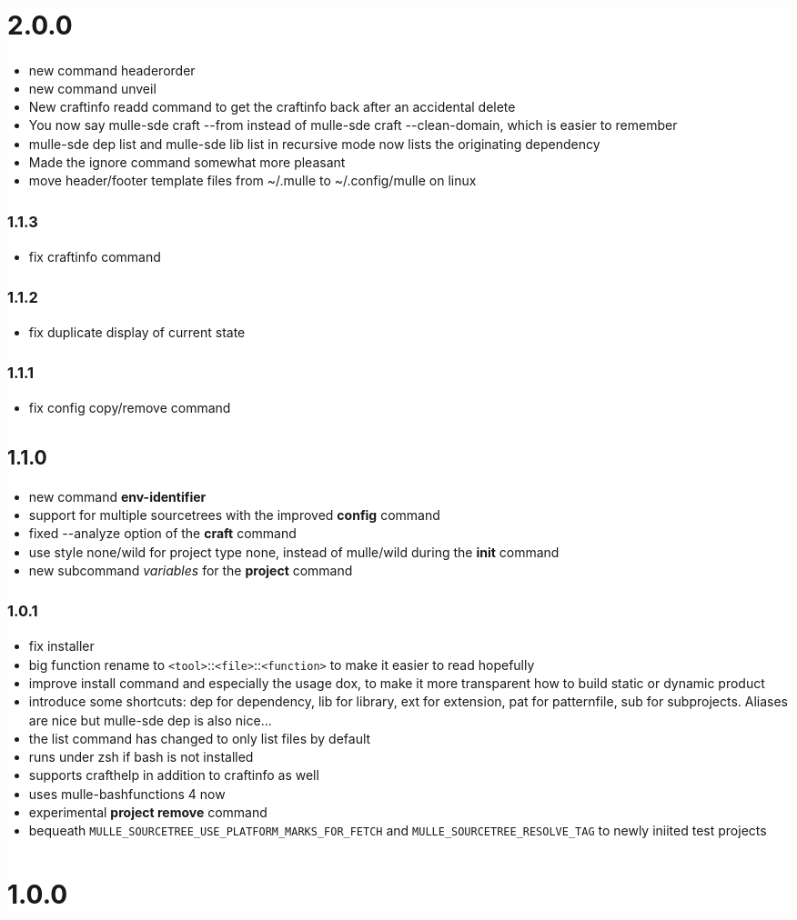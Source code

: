 
# 2.0.0

* new command headerorder
* new command unveil
* New craftinfo readd command to get the craftinfo back after an accidental delete
* You now say mulle-sde craft --from instead of mulle-sde craft --clean-domain, which is easier to remember
* mulle-sde dep list and mulle-sde lib list in recursive mode now lists the originating dependency
* Made the ignore command somewhat more pleasant
* move header/footer template files from ~/.mulle to ~/.config/mulle on linux


### 1.1.3

* fix craftinfo command

### 1.1.2

* fix duplicate display of current state

### 1.1.1

* fix config copy/remove command

## 1.1.0

* new command **env-identifier**
* support for multiple sourcetrees with the improved **config** command
* fixed --analyze option of the **craft** command
* use style none/wild for project type none, instead of mulle/wild during the **init** command
* new subcommand *variables* for the **project** command


### 1.0.1

* fix installer
* big function rename to `<tool>`::`<file>`::`<function>` to make it easier to read hopefully
* improve install command and especially the usage dox, to make it more transparent how to build static or dynamic product
* introduce some shortcuts: dep for dependency, lib for library, ext for extension, pat for patternfile, sub for subprojects. Aliases are nice but mulle-sde dep is also nice...
* the list command has changed to only list files by default
* runs under zsh if bash is not installed
* supports crafthelp in addition to craftinfo as well
* uses mulle-bashfunctions 4 now
* experimental **project remove** command
* bequeath ``MULLE_SOURCETREE_USE_PLATFORM_MARKS_FOR_FETCH`` and ``MULLE_SOURCETREE_RESOLVE_TAG`` to newly iniited test projects

# 1.0.0
